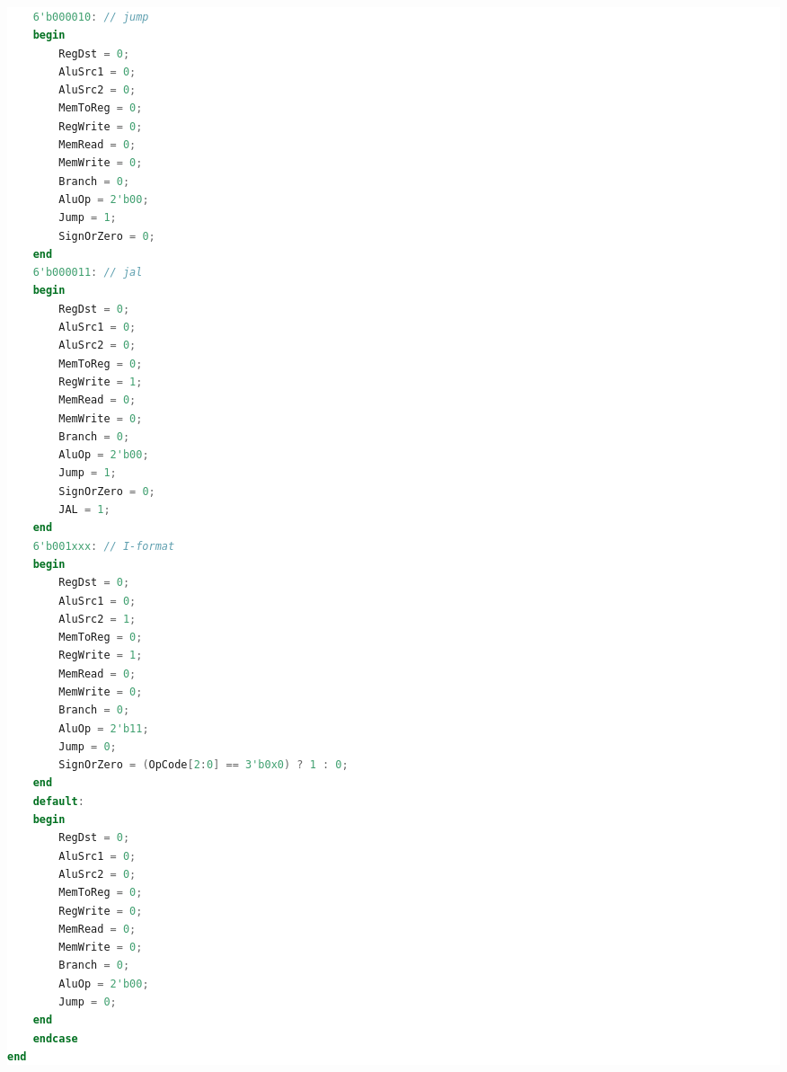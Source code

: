 ```verilog
    6'b000010: // jump
    begin
        RegDst = 0;
        AluSrc1 = 0;
        AluSrc2 = 0;
        MemToReg = 0;
        RegWrite = 0;
        MemRead = 0;
        MemWrite = 0;
        Branch = 0;
        AluOp = 2'b00;
        Jump = 1;
        SignOrZero = 0;
    end
    6'b000011: // jal
    begin
        RegDst = 0;
        AluSrc1 = 0;
        AluSrc2 = 0;
        MemToReg = 0;
        RegWrite = 1;
        MemRead = 0;
        MemWrite = 0;
        Branch = 0;
        AluOp = 2'b00;
        Jump = 1;
        SignOrZero = 0;
        JAL = 1;
    end
    6'b001xxx: // I-format
    begin
        RegDst = 0;
        AluSrc1 = 0;
        AluSrc2 = 1;
        MemToReg = 0;
        RegWrite = 1;
        MemRead = 0;
        MemWrite = 0;
        Branch = 0;
        AluOp = 2'b11;
        Jump = 0;
        SignOrZero = (OpCode[2:0] == 3'b0x0) ? 1 : 0;
    end
    default:
    begin
        RegDst = 0;
        AluSrc1 = 0;
        AluSrc2 = 0;
        MemToReg = 0;
        RegWrite = 0;
        MemRead = 0;
        MemWrite = 0;
        Branch = 0;
        AluOp = 2'b00;
        Jump = 0;
    end
    endcase
end
```  
